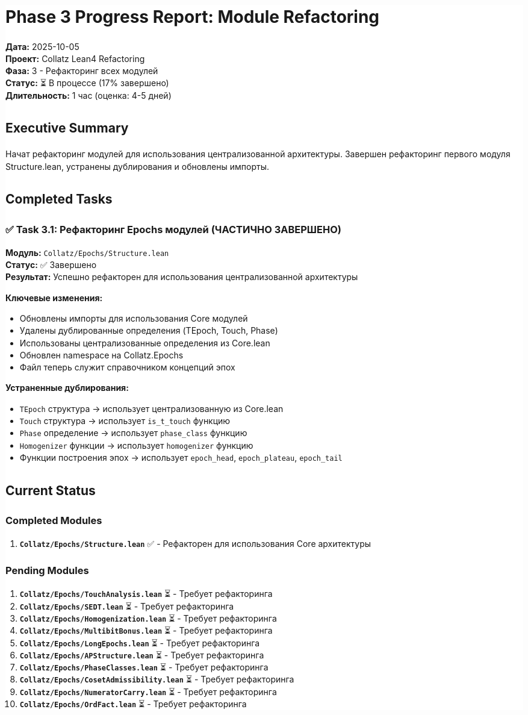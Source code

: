 # Phase 3 Progress Report: Module Refactoring

**Дата:** 2025-10-05  
**Проект:** Collatz Lean4 Refactoring  
**Фаза:** 3 - Рефакторинг всех модулей  
**Статус:** ⏳ В процессе (17% завершено)  
**Длительность:** 1 час (оценка: 4-5 дней)

## Executive Summary

Начат рефакторинг модулей для использования централизованной архитектуры. Завершен рефакторинг первого модуля Structure.lean, устранены дублирования и обновлены импорты.

## Completed Tasks

### ✅ Task 3.1: Рефакторинг Epochs модулей (ЧАСТИЧНО ЗАВЕРШЕНО)
**Модуль:** `Collatz/Epochs/Structure.lean`  
**Статус:** ✅ Завершено  
**Результат:** Успешно рефакторен для использования централизованной архитектуры

**Ключевые изменения:**
- Обновлены импорты для использования Core модулей
- Удалены дублированные определения (TEpoch, Touch, Phase)
- Использованы централизованные определения из Core.lean
- Обновлен namespace на Collatz.Epochs
- Файл теперь служит справочником концепций эпох

**Устраненные дублирования:**
- `TEpoch` структура → использует централизованную из Core.lean
- `Touch` структура → использует `is_t_touch` функцию
- `Phase` определение → использует `phase_class` функцию
- `Homogenizer` функции → использует `homogenizer` функцию
- Функции построения эпох → использует `epoch_head`, `epoch_plateau`, `epoch_tail`

## Current Status

### Completed Modules
1. **`Collatz/Epochs/Structure.lean`** ✅ - Рефакторен для использования Core архитектуры

### Pending Modules
1. **`Collatz/Epochs/TouchAnalysis.lean`** ⏳ - Требует рефакторинга
2. **`Collatz/Epochs/SEDT.lean`** ⏳ - Требует рефакторинга
3. **`Collatz/Epochs/Homogenization.lean`** ⏳ - Требует рефакторинга
4. **`Collatz/Epochs/MultibitBonus.lean`** ⏳ - Требует рефакторинга
5. **`Collatz/Epochs/LongEpochs.lean`** ⏳ - Требует рефакторинга
6. **`Collatz/Epochs/APStructure.lean`** ⏳ - Требует рефакторинга
7. **`Collatz/Epochs/PhaseClasses.lean`** ⏳ - Требует рефакторинга
8. **`Collatz/Epochs/CosetAdmissibility.lean`** ⏳ - Требует рефакторинга
9. **`Collatz/Epochs/NumeratorCarry.lean`** ⏳ - Требует рефакторинга
10. **`Collatz/Epochs/OrdFact.lean`** ⏳ - Требует рефакторинга
